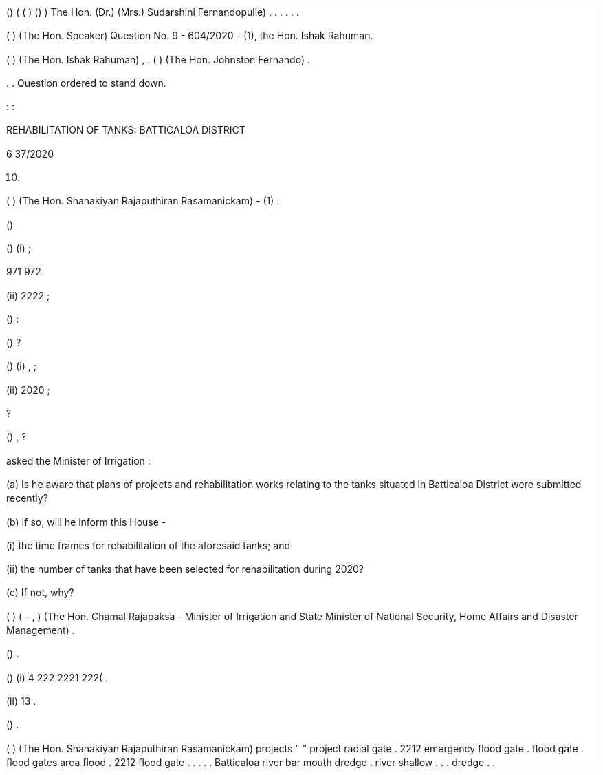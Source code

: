 () ( ( ) () ) The Hon. (Dr.) (Mrs.) Sudarshini Fernandopulle) . . . . . .

( ) (The Hon. Speaker) Question No. 9 - 604/2020 - (1), the Hon. Ishak Rahuman.

( ) (The Hon. Ishak Rahuman) , . ( ) (The Hon. Johnston Fernando) .

. . Question ordered to stand down.

: :

REHABILITATION OF TANKS: BATTICALOA DISTRICT

6 37/2020

10.

( ) (The Hon. Shanakiyan Rajaputhiran Rasamanickam) - (1) :

()

() (i) ;

971 972

(ii) 2222 ;

() :

() ?

() (i) , ;

(ii) 2020 ;

?

() , ?

asked the Minister of Irrigation :

(a) Is he aware that plans of projects and rehabilitation works relating to the tanks situated in Batticaloa District were submitted recently?

(b) If so, will he inform this House -

(i) the time frames for rehabilitation of the aforesaid tanks; and

(ii) the number of tanks that have been selected for rehabilitation during 2020?

(c) If not, why?

( ) ( - , ) (The Hon. Chamal Rajapaksa - Minister of Irrigation and State Minister of National Security, Home Affairs and Disaster Management) .

() .

() (i) 4 222 2221 222( .

(ii) 13 .

() .

( ) (The Hon. Shanakiyan Rajaputhiran Rasamanickam) projects " " project radial gate . 2212 emergency flood gate . flood gate . flood gates area flood . 2212 flood gate . . . . . Batticaloa river bar mouth dredge . river shallow . . . dredge . .
